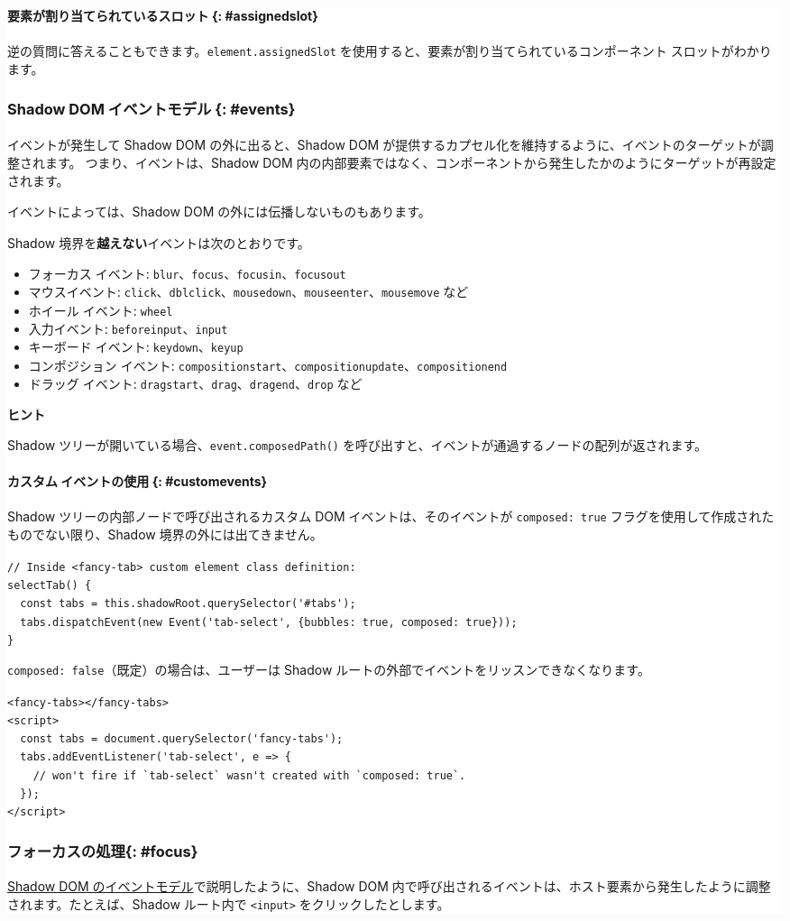 #### 要素が割り当てられているスロット {: #assignedslot}

逆の質問に答えることもできます。`element.assignedSlot` を使用すると、要素が割り当てられているコンポーネント スロットがわかります。


### Shadow DOM イベントモデル {: #events}

イベントが発生して Shadow DOM の外に出ると、Shadow DOM が提供するカプセル化を維持するように、イベントのターゲットが調整されます。
つまり、イベントは、Shadow DOM 内の内部要素ではなく、コンポーネントから発生したかのようにターゲットが再設定されます。

イベントによっては、Shadow DOM の外には伝播しないものもあります。

Shadow 境界を**越えない**イベントは次のとおりです。

- フォーカス イベント: `blur`、`focus`、`focusin`、`focusout`
- マウスイベント: `click`、`dblclick`、`mousedown`、`mouseenter`、`mousemove` など
- ホイール イベント: `wheel`
- 入力イベント: `beforeinput`、`input`
- キーボード イベント: `keydown`、`keyup`
- コンポジション イベント: `compositionstart`、`compositionupdate`、`compositionend`
- ドラッグ イベント: `dragstart`、`drag`、`dragend`、`drop` など

**ヒント**

Shadow ツリーが開いている場合、`event.composedPath()` を呼び出すと、イベントが通過するノードの配列が返されます。


#### カスタム イベントの使用 {: #customevents}

Shadow ツリーの内部ノードで呼び出されるカスタム DOM イベントは、そのイベントが `composed: true` フラグを使用して作成されたものでない限り、Shadow 境界の外には出てきません。




    // Inside <fancy-tab> custom element class definition:
    selectTab() {
      const tabs = this.shadowRoot.querySelector('#tabs');
      tabs.dispatchEvent(new Event('tab-select', {bubbles: true, composed: true}));
    }
    

`composed: false`（既定）の場合は、ユーザーは Shadow ルートの外部でイベントをリッスンできなくなります。



    <fancy-tabs></fancy-tabs>
    <script>
      const tabs = document.querySelector('fancy-tabs');
      tabs.addEventListener('tab-select', e => {
        // won't fire if `tab-select` wasn't created with `composed: true`.
      });
    </script>
    

###  フォーカスの処理{: #focus}

[Shadow DOM のイベントモデル](#events)で説明したように、Shadow DOM 内で呼び出されるイベントは、ホスト要素から発生したように調整されます。たとえば、Shadow ルート内で `<input>` をクリックしたとします。
